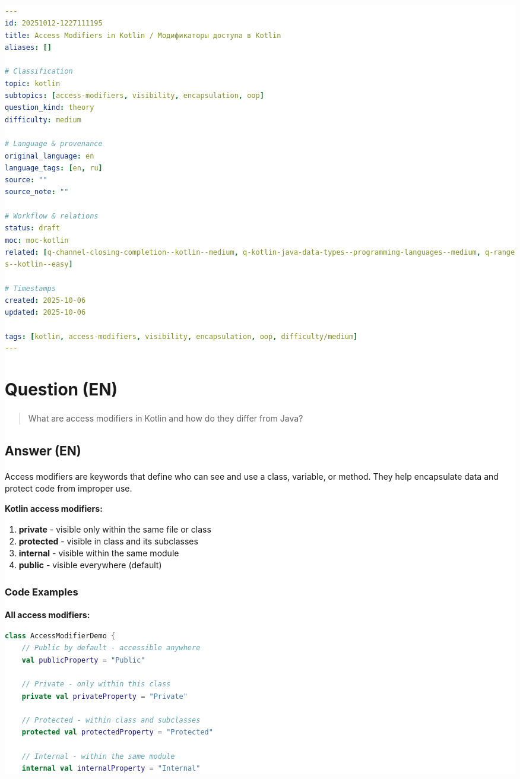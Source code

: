 ```yaml
---
id: 20251012-1227111195
title: Access Modifiers in Kotlin / Модификаторы доступа в Kotlin
aliases: []

# Classification
topic: kotlin
subtopics: [access-modifiers, visibility, encapsulation, oop]
question_kind: theory
difficulty: medium

# Language & provenance
original_language: en
language_tags: [en, ru]
source: ""
source_note: ""

# Workflow & relations
status: draft
moc: moc-kotlin
related: [q-channel-closing-completion--kotlin--medium, q-kotlin-java-data-types--programming-languages--medium, q-ranges--kotlin--easy]

# Timestamps
created: 2025-10-06
updated: 2025-10-06

tags: [kotlin, access-modifiers, visibility, encapsulation, oop, difficulty/medium]
---
```

# Question (EN)
> What are access modifiers in Kotlin and how do they differ from Java?

## Answer (EN)
Access modifiers are keywords that define who can see and use a class, variable, or method. They help encapsulate data and protect code from improper use.

**Kotlin access modifiers:**

1. **private** - visible only within the same file or class
2. **protected** - visible in class and its subclasses
3. **internal** - visible within the same module
4. **public** - visible everywhere (default)

### Code Examples

**All access modifiers:**

```kotlin
class AccessModifierDemo {
    // Public by default - accessible anywhere
    val publicProperty = "Public"

    // Private - only within this class
    private val privateProperty = "Private"

    // Protected - within class and subclasses
    protected val protectedProperty = "Protected"

    // Internal - within the same module
    internal val internalProperty = "Internal"

```